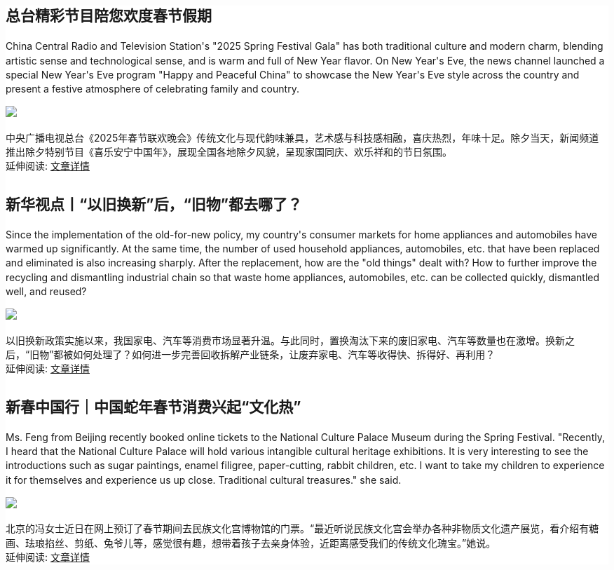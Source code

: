 <qrcode title="迎新春文化活动多姿多彩" image="https://p4.img.cctvpic.com/photoworkspace/2025/01/27/2025012720224511031.jpg" />   

## 总台精彩节目陪您欢度春节假期   
China Central Radio and Television Station's "2025 Spring Festival Gala" has both traditional culture and modern charm, blending artistic sense and technological sense, and is warm and full of New Year flavor. On New Year's Eve, the news channel launched a special New Year's Eve program "Happy and Peaceful China" to showcase the New Year's Eve style across the country and present a festive atmosphere of celebrating family and country.   

<img src="https://p3.img.cctvpic.com/photoworkspace/2025/01/27/2025012720443960015.jpg" />   

中央广播电视总台《2025年春节联欢晚会》传统文化与现代韵味兼具，艺术感与科技感相融，喜庆热烈，年味十足。除夕当天，新闻频道推出除夕特别节目《喜乐安宁中国年》，展现全国各地除夕风貌，呈现家国同庆、欢乐祥和的节日氛围。   
延伸阅读: [文章详情](https://news.cctv.com/2025/01/27/ARTIe2ffEDczMZh0o7ZnEsy7250127.shtml)   

<qrcode title="总台精彩节目陪您欢度春节假期" image="https://p3.img.cctvpic.com/photoworkspace/2025/01/27/2025012720443960015.jpg" />   

## 新华视点丨“以旧换新”后，“旧物”都去哪了？   
Since the implementation of the old-for-new policy, my country's consumer markets for home appliances and automobiles have warmed up significantly. At the same time, the number of used household appliances, automobiles, etc. that have been replaced and eliminated is also increasing sharply. After the replacement, how are the "old things" dealt with? How to further improve the recycling and dismantling industrial chain so that waste home appliances, automobiles, etc. can be collected quickly, dismantled well, and reused?   

<img src="https://p5.img.cctvpic.com/photoworkspace/2025/01/27/2025012720440972648.jpg" />   

以旧换新政策实施以来，我国家电、汽车等消费市场显著升温。与此同时，置换淘汰下来的废旧家电、汽车等数量也在激增。换新之后，“旧物”都被如何处理了？如何进一步完善回收拆解产业链条，让废弃家电、汽车等收得快、拆得好、再利用？   
延伸阅读: [文章详情](https://news.cctv.com/2025/01/27/ARTIRKUjzTKZ7hDOlUkSYn91250127.shtml)   

<qrcode title="新华视点丨“以旧换新”后，“旧物”都去哪了？" image="https://p5.img.cctvpic.com/photoworkspace/2025/01/27/2025012720440972648.jpg" />   

## 新春中国行｜中国蛇年春节消费兴起“文化热”   
Ms. Feng from Beijing recently booked online tickets to the National Culture Palace Museum during the Spring Festival. "Recently, I heard that the National Culture Palace will hold various intangible cultural heritage exhibitions. It is very interesting to see the introductions such as sugar paintings, enamel filigree, paper-cutting, rabbit children, etc. I want to take my children to experience it for themselves and experience us up close. Traditional cultural treasures." she said.   

<img src="https://p3.img.cctvpic.com/photoworkspace/2025/01/27/2025012720415138520.jpg" />   

北京的冯女士近日在网上预订了春节期间去民族文化宫博物馆的门票。“最近听说民族文化宫会举办各种非物质文化遗产展览，看介绍有糖画、珐琅掐丝、剪纸、兔爷儿等，感觉很有趣，想带着孩子去亲身体验，近距离感受我们的传统文化瑰宝。”她说。   
延伸阅读: [文章详情](https://jingji.cctv.com/2025/01/27/ARTIg5iVLKUT8aXeBiD5S8zv250127.shtml)   

<qrcode title="新春中国行｜中国蛇年春节消费兴起“文化热”" image="https://p3.img.cctvpic.com/photoworkspace/2025/01/27/2025012720415138520.jpg" />   
